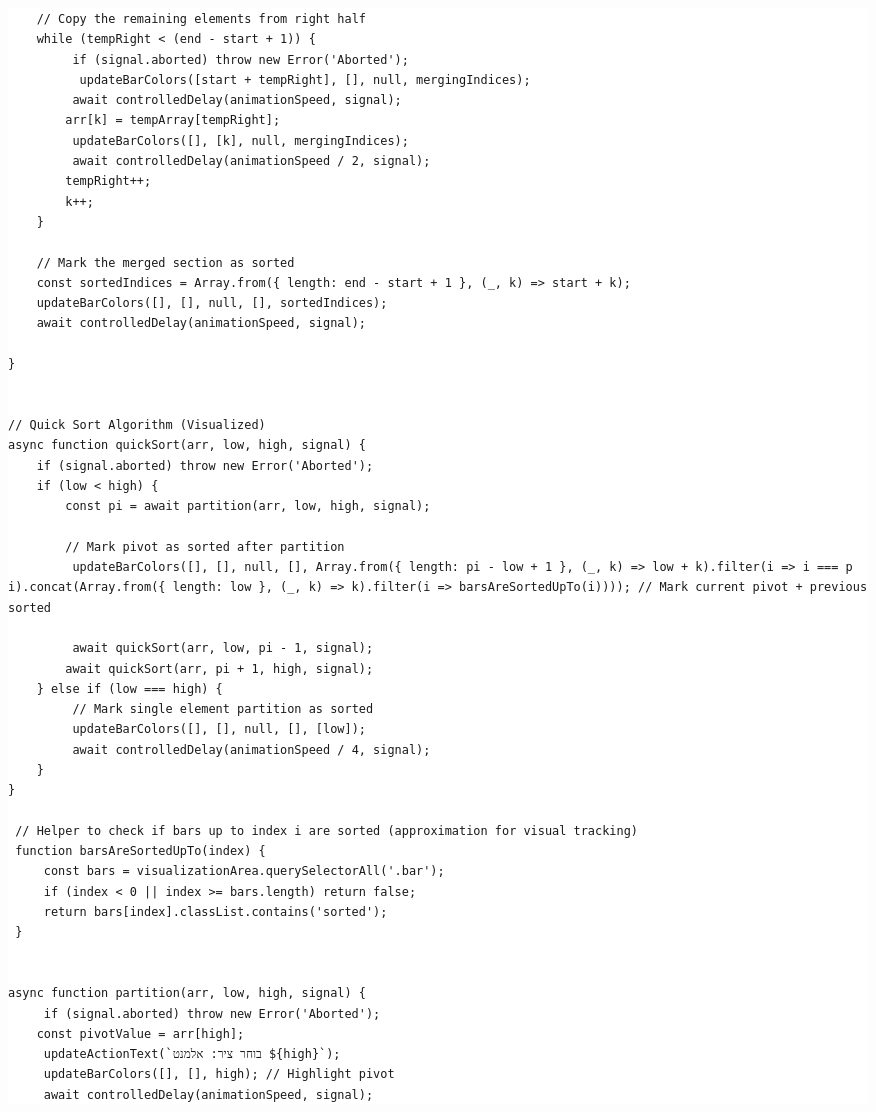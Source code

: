         // Copy the remaining elements from right half
        while (tempRight < (end - start + 1)) {
             if (signal.aborted) throw new Error('Aborted');
              updateBarColors([start + tempRight], [], null, mergingIndices);
             await controlledDelay(animationSpeed, signal);
            arr[k] = tempArray[tempRight];
             updateBarColors([], [k], null, mergingIndices);
             await controlledDelay(animationSpeed / 2, signal);
            tempRight++;
            k++;
        }

        // Mark the merged section as sorted
        const sortedIndices = Array.from({ length: end - start + 1 }, (_, k) => start + k);
        updateBarColors([], [], null, [], sortedIndices);
        await controlledDelay(animationSpeed, signal);

    }


    // Quick Sort Algorithm (Visualized)
    async function quickSort(arr, low, high, signal) {
        if (signal.aborted) throw new Error('Aborted');
        if (low < high) {
            const pi = await partition(arr, low, high, signal);

            // Mark pivot as sorted after partition
             updateBarColors([], [], null, [], Array.from({ length: pi - low + 1 }, (_, k) => low + k).filter(i => i === pi).concat(Array.from({ length: low }, (_, k) => k).filter(i => barsAreSortedUpTo(i)))); // Mark current pivot + previous sorted

             await quickSort(arr, low, pi - 1, signal);
            await quickSort(arr, pi + 1, high, signal);
        } else if (low === high) {
             // Mark single element partition as sorted
             updateBarColors([], [], null, [], [low]);
             await controlledDelay(animationSpeed / 4, signal);
        }
    }

     // Helper to check if bars up to index i are sorted (approximation for visual tracking)
     function barsAreSortedUpTo(index) {
         const bars = visualizationArea.querySelectorAll('.bar');
         if (index < 0 || index >= bars.length) return false;
         return bars[index].classList.contains('sorted');
     }


    async function partition(arr, low, high, signal) {
         if (signal.aborted) throw new Error('Aborted');
        const pivotValue = arr[high];
         updateActionText(`בוחר ציר: אלמנט ${high}`);
         updateBarColors([], [], high); // Highlight pivot
         await controlledDelay(animationSpeed, signal);


